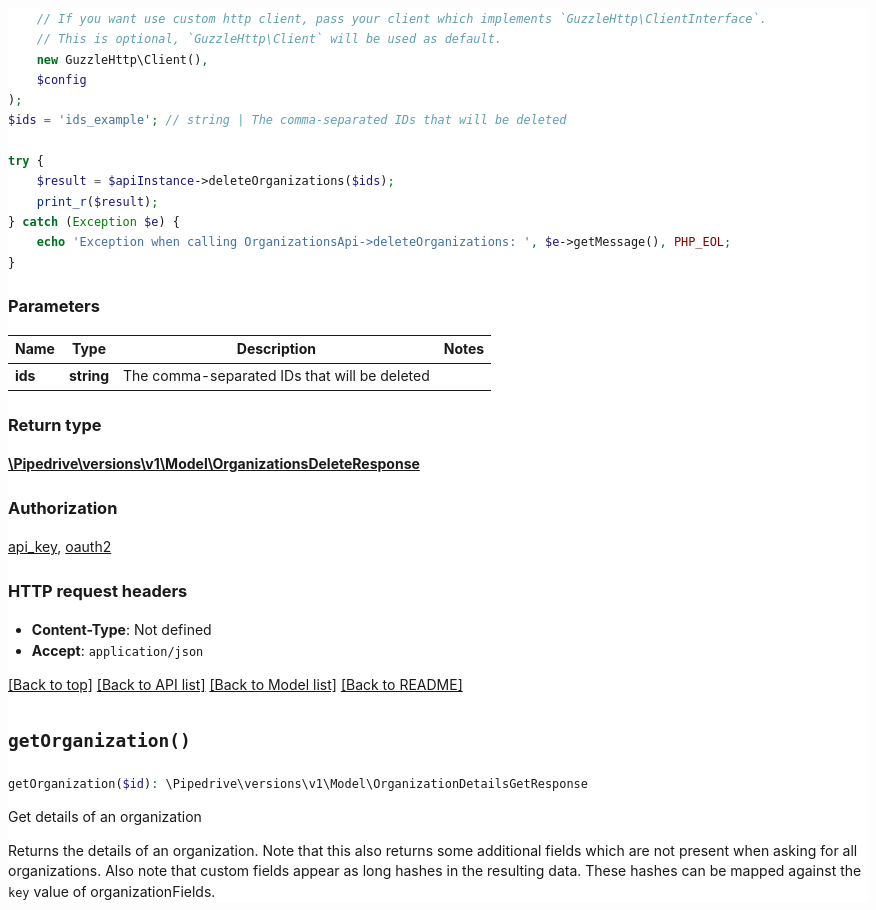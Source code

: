 ```php
    // If you want use custom http client, pass your client which implements `GuzzleHttp\ClientInterface`.
    // This is optional, `GuzzleHttp\Client` will be used as default.
    new GuzzleHttp\Client(),
    $config
);
$ids = 'ids_example'; // string | The comma-separated IDs that will be deleted

try {
    $result = $apiInstance->deleteOrganizations($ids);
    print_r($result);
} catch (Exception $e) {
    echo 'Exception when calling OrganizationsApi->deleteOrganizations: ', $e->getMessage(), PHP_EOL;
}
```

### Parameters

Name | Type | Description  | Notes
------------- | ------------- | ------------- | -------------
 **ids** | **string**| The comma-separated IDs that will be deleted |

### Return type

[**\Pipedrive\versions\v1\Model\OrganizationsDeleteResponse**](../Model/OrganizationsDeleteResponse.md)

### Authorization

[api_key](../README.md#api_key), [oauth2](../README.md#oauth2)

### HTTP request headers

- **Content-Type**: Not defined
- **Accept**: `application/json`

[[Back to top]](#) [[Back to API list]](../README.md#documentation-for-api-endpoints)
[[Back to Model list]](../README.md#documentation-for-models)
[[Back to README]](../README.md)

## `getOrganization()`

```php
getOrganization($id): \Pipedrive\versions\v1\Model\OrganizationDetailsGetResponse
```

Get details of an organization

Returns the details of an organization. Note that this also returns some additional fields which are not present when asking for all organizations. Also note that custom fields appear as long hashes in the resulting data. These hashes can be mapped against the `key` value of organizationFields.

